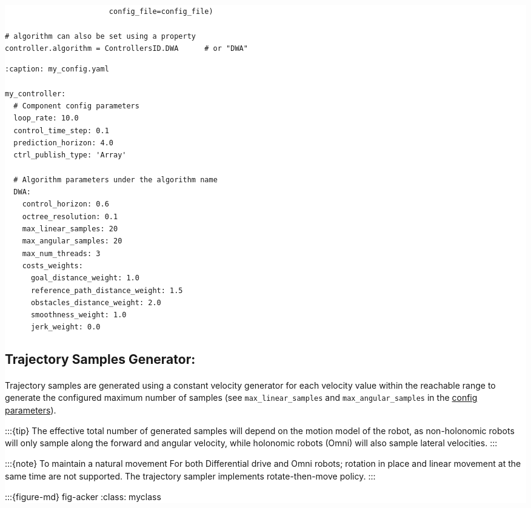```{code-block} python
                        config_file=config_file)

# algorithm can also be set using a property
controller.algorithm = ControllersID.DWA      # or "DWA"

```

```{code-block} yaml
:caption: my_config.yaml

my_controller:
  # Component config parameters
  loop_rate: 10.0
  control_time_step: 0.1
  prediction_horizon: 4.0
  ctrl_publish_type: 'Array'

  # Algorithm parameters under the algorithm name
  DWA:
    control_horizon: 0.6
    octree_resolution: 0.1
    max_linear_samples: 20
    max_angular_samples: 20
    max_num_threads: 3
    costs_weights:
      goal_distance_weight: 1.0
      reference_path_distance_weight: 1.5
      obstacles_distance_weight: 2.0
      smoothness_weight: 1.0
      jerk_weight: 0.0
```

## Trajectory Samples Generator:

Trajectory samples are generated using a constant velocity generator for each velocity value within the reachable range to generate the configured maximum number of samples (see `max_linear_samples` and `max_angular_samples` in the [config parameters](#parameters-and-default-values)).

:::{tip} The effective total number of generated samples will depend on the motion model of the robot, as non-holonomic robots will only sample along the forward and angular velocity, while holonomic robots (Omni) will also sample lateral velocities.
:::

:::{note} To maintain a natural movement For both Differential drive and Omni robots; rotation in place and linear movement at the same time are not supported. The trajectory sampler implements rotate-then-move policy.
:::

:::{figure-md} fig-acker
:class: myclass
